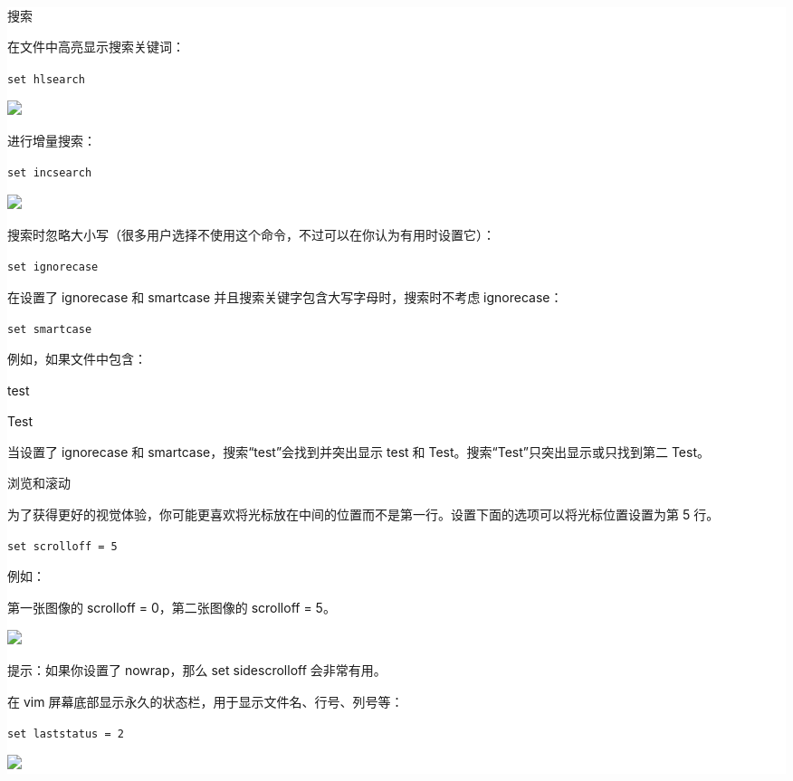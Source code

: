 搜索   
 
在文件中高亮显示搜索关键词：

```
set hlsearch
```
 
![][3]
 
进行增量搜索：

```
set incsearch
```
 
![][4]
 
搜索时忽略大小写（很多用户选择不使用这个命令，不过可以在你认为有用时设置它）：

```
set ignorecase
```
 
在设置了 ignorecase 和 smartcase 并且搜索关键字包含大写字母时，搜索时不考虑 ignorecase：

```
set smartcase
```
 
例如，如果文件中包含：
 
test
 
Test
 
当设置了 ignorecase 和 smartcase，搜索“test”会找到并突出显示 test 和 Test。搜索“Test”只突出显示或只找到第二 Test。
 
浏览和滚动
 
为了获得更好的视觉体验，你可能更喜欢将光标放在中间的位置而不是第一行。设置下面的选项可以将光标位置设置为第 5 行。

```
set scrolloff = 5
```
 
例如：
 
第一张图像的 scrolloff = 0，第二张图像的 scrolloff = 5。
 
![][5]
 
提示：如果你设置了 nowrap，那么 set sidescrolloff 会非常有用。
 
在 vim 屏幕底部显示永久的状态栏，用于显示文件名、行号、列号等：

```
set laststatus = 2
```
 
![][6]
 

[0]: https://img0.tuicool.com/JB77Fjr.jpg
[1]: https://img1.tuicool.com/rIVbMvb.jpg
[2]: https://img1.tuicool.com/B3AJfay.jpg
[3]: https://img2.tuicool.com/mmUzeeu.jpg
[4]: https://img1.tuicool.com/nMZRBfr.jpg
[5]: https://img1.tuicool.com/rQZvueB.jpg
[6]: https://img2.tuicool.com/B7BbM3z.jpg
[7]: https://img2.tuicool.com/BVvMzqV.jpg
[8]: https://img1.tuicool.com/VNVNBru.jpg